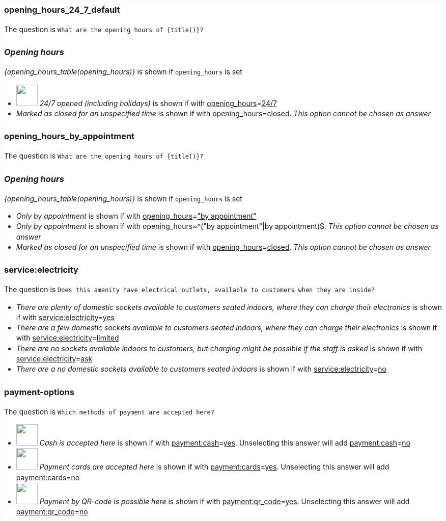 ### opening_hours_24_7_default

The question is `What are the opening hours of {title()}?`
*<h3>Opening hours</h3>{opening_hours_table(opening_hours)}* is shown if `opening_hours` is set

 - <img src='https://raw.githubusercontent.com/pietervdvn/MapComplete/develop/./assets/layers/questions/open24_7.svg' style='width: 3rem; height: 3rem'> *24/7 opened (including holidays)* is shown if with <a href='https://wiki.openstreetmap.org/wiki/Key:opening_hours' target='_blank'>opening_hours</a>=<a href='https://wiki.openstreetmap.org/wiki/Tag:opening_hours%3D24/7' target='_blank'>24/7</a>
 -  *Marked as closed for an unspecified time* is shown if with <a href='https://wiki.openstreetmap.org/wiki/Key:opening_hours' target='_blank'>opening_hours</a>=<a href='https://wiki.openstreetmap.org/wiki/Tag:opening_hours%3Dclosed' target='_blank'>closed</a>. _This option cannot be chosen as answer_

### opening_hours_by_appointment

The question is `What are the opening hours of {title()}?`
*<h3>Opening hours</h3>{opening_hours_table(opening_hours)}* is shown if `opening_hours` is set

 -  *Only by appointment* is shown if with <a href='https://wiki.openstreetmap.org/wiki/Key:opening_hours' target='_blank'>opening_hours</a>=<a href='https://wiki.openstreetmap.org/wiki/Tag:opening_hours%3D"by appointment"' target='_blank'>"by appointment"</a>
 -  *Only by appointment* is shown if with opening_hours~^("by appointment"|by appointment)$. _This option cannot be chosen as answer_
 -  *Marked as closed for an unspecified time* is shown if with <a href='https://wiki.openstreetmap.org/wiki/Key:opening_hours' target='_blank'>opening_hours</a>=<a href='https://wiki.openstreetmap.org/wiki/Tag:opening_hours%3Dclosed' target='_blank'>closed</a>. _This option cannot be chosen as answer_

### service:electricity

The question is `Does this amenity have electrical outlets, available to customers when they are inside?`

 -  *There are plenty of domestic sockets available to customers seated indoors, where they can charge their electronics* is shown if with <a href='https://wiki.openstreetmap.org/wiki/Key:service:electricity' target='_blank'>service:electricity</a>=<a href='https://wiki.openstreetmap.org/wiki/Tag:service:electricity%3Dyes' target='_blank'>yes</a>
 -  *There are a few domestic sockets available to customers seated indoors, where they can charge their electronics* is shown if with <a href='https://wiki.openstreetmap.org/wiki/Key:service:electricity' target='_blank'>service:electricity</a>=<a href='https://wiki.openstreetmap.org/wiki/Tag:service:electricity%3Dlimited' target='_blank'>limited</a>
 -  *There are no sockets available indoors to customers, but charging might be possible if the staff is asked* is shown if with <a href='https://wiki.openstreetmap.org/wiki/Key:service:electricity' target='_blank'>service:electricity</a>=<a href='https://wiki.openstreetmap.org/wiki/Tag:service:electricity%3Dask' target='_blank'>ask</a>
 -  *There are a no domestic sockets available to customers seated indoors* is shown if with <a href='https://wiki.openstreetmap.org/wiki/Key:service:electricity' target='_blank'>service:electricity</a>=<a href='https://wiki.openstreetmap.org/wiki/Tag:service:electricity%3Dno' target='_blank'>no</a>

### payment-options

The question is `Which methods of payment are accepted here?`

 - <img src='https://raw.githubusercontent.com/pietervdvn/MapComplete/develop/./assets/layers/questions/cash.svg' style='width: 3rem; height: 3rem'> *Cash is accepted here* is shown if with <a href='https://wiki.openstreetmap.org/wiki/Key:payment:cash' target='_blank'>payment:cash</a>=<a href='https://wiki.openstreetmap.org/wiki/Tag:payment:cash%3Dyes' target='_blank'>yes</a>. Unselecting this answer will add <a href='https://wiki.openstreetmap.org/wiki/Key:payment:cash' target='_blank'>payment:cash</a>=<a href='https://wiki.openstreetmap.org/wiki/Tag:payment:cash%3Dno' target='_blank'>no</a>
 - <img src='https://raw.githubusercontent.com/pietervdvn/MapComplete/develop/./assets/layers/questions/payment_card.svg' style='width: 3rem; height: 3rem'> *Payment cards are accepted here* is shown if with <a href='https://wiki.openstreetmap.org/wiki/Key:payment:cards' target='_blank'>payment:cards</a>=<a href='https://wiki.openstreetmap.org/wiki/Tag:payment:cards%3Dyes' target='_blank'>yes</a>. Unselecting this answer will add <a href='https://wiki.openstreetmap.org/wiki/Key:payment:cards' target='_blank'>payment:cards</a>=<a href='https://wiki.openstreetmap.org/wiki/Tag:payment:cards%3Dno' target='_blank'>no</a>
 - <img src='https://raw.githubusercontent.com/pietervdvn/MapComplete/develop/./assets/layers/questions/qrcode.svg' style='width: 3rem; height: 3rem'> *Payment by QR-code is possible here* is shown if with <a href='https://wiki.openstreetmap.org/wiki/Key:payment:qr_code' target='_blank'>payment:qr_code</a>=<a href='https://wiki.openstreetmap.org/wiki/Tag:payment:qr_code%3Dyes' target='_blank'>yes</a>. Unselecting this answer will add <a href='https://wiki.openstreetmap.org/wiki/Key:payment:qr_code' target='_blank'>payment:qr_code</a>=<a href='https://wiki.openstreetmap.org/wiki/Tag:payment:qr_code%3Dno' target='_blank'>no</a>
